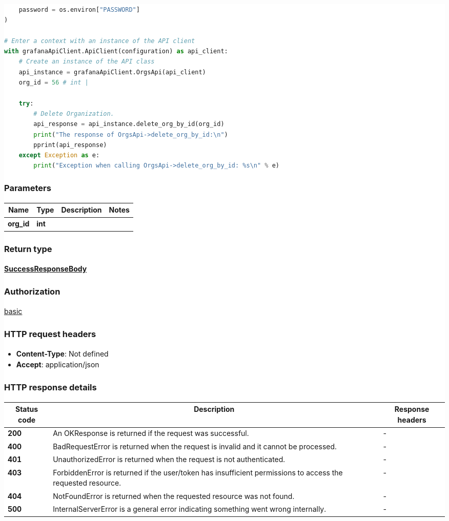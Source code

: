 ```python
    password = os.environ["PASSWORD"]
)

# Enter a context with an instance of the API client
with grafanaApiClient.ApiClient(configuration) as api_client:
    # Create an instance of the API class
    api_instance = grafanaApiClient.OrgsApi(api_client)
    org_id = 56 # int | 

    try:
        # Delete Organization.
        api_response = api_instance.delete_org_by_id(org_id)
        print("The response of OrgsApi->delete_org_by_id:\n")
        pprint(api_response)
    except Exception as e:
        print("Exception when calling OrgsApi->delete_org_by_id: %s\n" % e)
```



### Parameters

Name | Type | Description  | Notes
------------- | ------------- | ------------- | -------------
 **org_id** | **int**|  | 

### Return type

[**SuccessResponseBody**](SuccessResponseBody.md)

### Authorization

[basic](../README.md#basic)

### HTTP request headers

 - **Content-Type**: Not defined
 - **Accept**: application/json

### HTTP response details
| Status code | Description | Response headers |
|-------------|-------------|------------------|
**200** | An OKResponse is returned if the request was successful. |  -  |
**400** | BadRequestError is returned when the request is invalid and it cannot be processed. |  -  |
**401** | UnauthorizedError is returned when the request is not authenticated. |  -  |
**403** | ForbiddenError is returned if the user/token has insufficient permissions to access the requested resource. |  -  |
**404** | NotFoundError is returned when the requested resource was not found. |  -  |
**500** | InternalServerError is a general error indicating something went wrong internally. |  -  |
